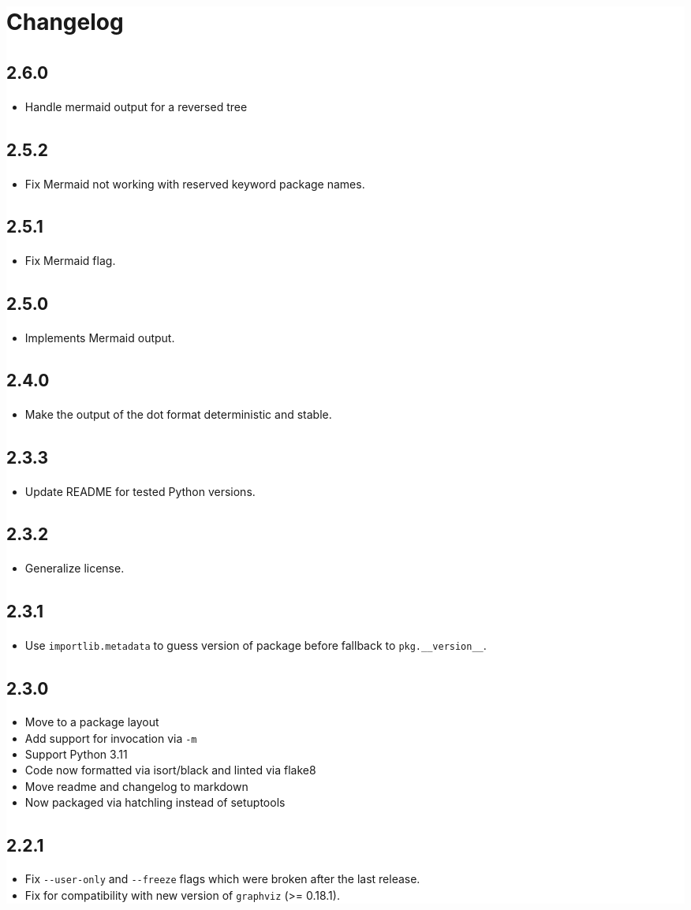 # Changelog

## 2.6.0

- Handle mermaid output for a reversed tree

## 2.5.2

- Fix Mermaid not working with reserved keyword package names.

## 2.5.1

- Fix Mermaid flag.

## 2.5.0

- Implements Mermaid output.

## 2.4.0

- Make the output of the dot format deterministic and stable.

## 2.3.3

- Update README for tested Python versions.

## 2.3.2

- Generalize license.

## 2.3.1

- Use `importlib.metadata` to guess version of package before fallback to `pkg.__version__`.

## 2.3.0

- Move to a package layout
- Add support for invocation via `-m`
- Support Python 3.11
- Code now formatted via isort/black and linted via flake8
- Move readme and changelog to markdown
- Now packaged via hatchling instead of setuptools

## 2.2.1

- Fix `--user-only` and `--freeze` flags which were broken after the last release.
- Fix for compatibility with new version of `graphviz` (\>= 0.18.1).
